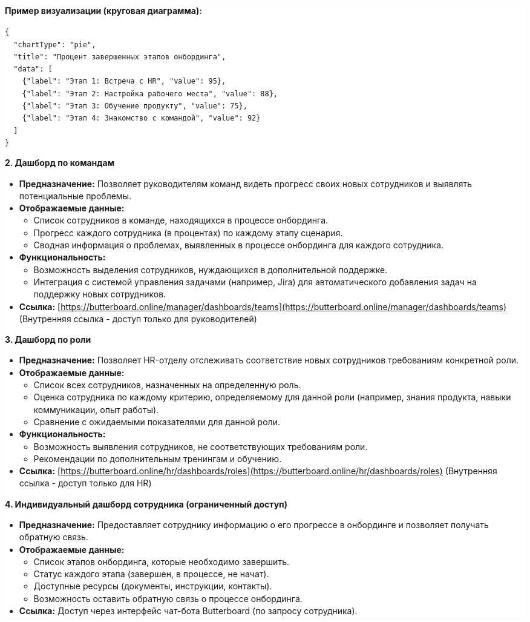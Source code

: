 **Пример визуализации (круговая диаграмма):**

```
{
  "chartType": "pie",
  "title": "Процент завершенных этапов онбординга",
  "data": [
    {"label": "Этап 1: Встреча с HR", "value": 95},
    {"label": "Этап 2: Настройка рабочего места", "value": 88},
    {"label": "Этап 3: Обучение продукту", "value": 75},
    {"label": "Этап 4: Знакомство с командой", "value": 92}
  ]
}
```

**2. Дашборд по командам**

* **Предназначение:**  Позволяет руководителям команд видеть прогресс своих новых сотрудников и выявлять потенциальные проблемы.
* **Отображаемые данные:**
    * Список сотрудников в команде, находящихся в процессе онбординга.
    * Прогресс каждого сотрудника (в процентах) по каждому этапу сценария.
    * Сводная информация о проблемах, выявленных в процессе онбординга для каждого сотрудника.
* **Функциональность:**
    * Возможность выделения сотрудников, нуждающихся в дополнительной поддержке.
    * Интеграция с системой управления задачами (например, Jira) для автоматического добавления задач на поддержку новых сотрудников.
* **Ссылка:**  [https://butterboard.online/manager/dashboards/teams](https://butterboard.online/manager/dashboards/teams) (Внутренняя ссылка - доступ только для руководителей)

**3. Дашборд по роли**

* **Предназначение:**  Позволяет HR-отделу отслеживать соответствие новых сотрудников требованиям конкретной роли.
* **Отображаемые данные:**
    * Список всех сотрудников, назначенных на определенную роль.
    * Оценка сотрудника по каждому критерию, определяемому для данной роли (например, знания продукта, навыки коммуникации, опыт работы).
    * Сравнение с ожидаемыми показателями для данной роли.
* **Функциональность:**
    * Возможность выявления сотрудников, не соответствующих требованиям роли.
    * Рекомендации по дополнительным тренингам и обучению.
* **Ссылка:** [https://butterboard.online/hr/dashboards/roles](https://butterboard.online/hr/dashboards/roles) (Внутренняя ссылка - доступ только для HR)

**4. Индивидуальный дашборд сотрудника (ограниченный доступ)**

* **Предназначение:**  Предоставляет сотруднику информацию о его прогрессе в онбординге и позволяет получать обратную связь.
* **Отображаемые данные:**
    * Список этапов онбординга, которые необходимо завершить.
    * Статус каждого этапа (завершен, в процессе, не начат).
    * Доступные ресурсы (документы, инструкции, контакты).
    * Возможность оставить обратную связь о процессе онбординга.
* **Ссылка:**  Доступ через интерфейс чат-бота Butterboard (по запросу сотрудника).
